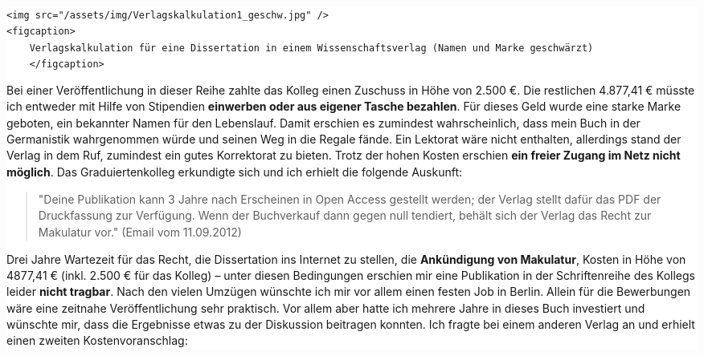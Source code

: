     <img src="/assets/img/Verlagskalkulation1_geschw.jpg" />
    <figcaption>
		Verlagskalkulation für eine Dissertation in einem Wissenschaftsverlag (Namen und Marke geschwärzt)
		</figcaption>
</figure>


<p class="p1">Bei einer Veröffentlichung in dieser Reihe zahlte das Kolleg einen Zuschuss in Höhe von 2.500 €. Die restlichen 4.877,41 € müsste ich entweder mit Hilfe von Stipendien <strong>einwerben oder aus eigener Tasche bezahlen</strong>. Für dieses Geld wurde eine starke Marke geboten, ein bekannter Namen für den Lebenslauf. Damit erschien es zumindest wahrscheinlich, dass mein Buch in der Germanistik wahrgenommen würde und seinen Weg in die Regale fände. Ein Lektorat wäre nicht enthalten, allerdings stand der Verlag in dem Ruf, zumindest ein gutes Korrektorat zu bieten. Trotz der hohen Kosten erschien <strong>ein freier Zugang im Netz nicht möglich</strong>. Das Graduiertenkolleg erkundigte sich und ich erhielt die folgende Auskunft:</p>
<blockquote>
<p class="p1">"Deine Publikation kann 3 Jahre nach Erscheinen in Open Access gestellt werden; der Verlag stellt dafür das PDF der Druckfassung zur Verfügung. Wenn der Buchverkauf dann gegen null tendiert, behält sich der Verlag das Recht zur Makulatur vor." (Email vom 11.09.2012)</p>
</blockquote>
<p class="p1">Drei Jahre Wartezeit für das Recht, die Dissertation ins Internet zu stellen, die <strong>Ankündigung von Makulatur</strong>, Kosten in Höhe von 4877,41 € (inkl. 2.500 € für das Kolleg) – unter diesen Bedingungen erschien mir eine Publikation in der Schriftenreihe des Kollegs leider <strong>nicht tragbar</strong>. Nach den vielen Umzügen wünschte ich mir vor allem einen festen Job in Berlin. Allein für die Bewerbungen wäre eine zeitnahe Veröffentlichung sehr praktisch. Vor allem aber hatte ich mehrere Jahre in dieses Buch investiert und wünschte mir, dass die Ergebnisse etwas zu der Diskussion beitragen konnten. Ich fragte bei einem anderen Verlag an und erhielt einen zweiten Kostenvoranschlag:
